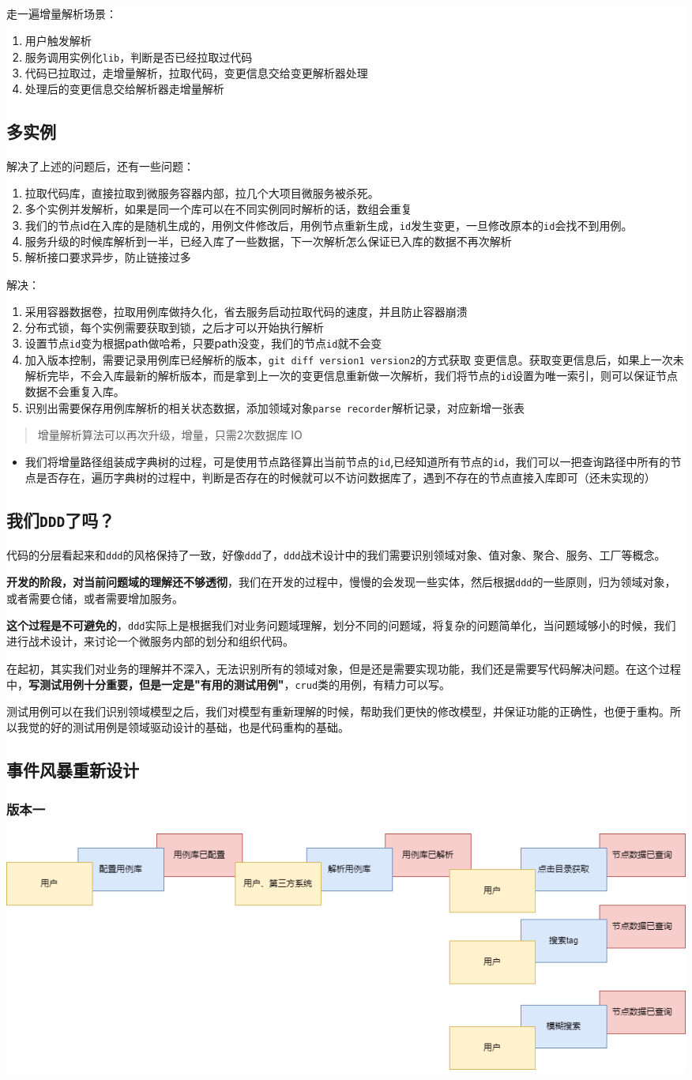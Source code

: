 走一遍增量解析场景：

1. 用户触发解析
2. 服务调用实例化`lib`，判断是否已经拉取过代码
3. 代码已拉取过，走增量解析，拉取代码，变更信息交给变更解析器处理
4. 处理后的变更信息交给解析器走增量解析

## 多实例

解决了上述的问题后，还有一些问题：

1. 拉取代码库，直接拉取到微服务容器内部，拉几个大项目微服务被杀死。
2. 多个实例并发解析，如果是同一个库可以在不同实例同时解析的话，数组会重复
3. 我们的节点id在入库的是随机生成的，用例文件修改后，用例节点重新生成，`id`发生变更，一旦修改原本的`id`会找不到用例。
4. 服务升级的时候库解析到一半，已经入库了一些数据，下一次解析怎么保证已入库的数据不再次解析
5. 解析接口要求异步，防止链接过多

解决：

1. 采用容器数据卷，拉取用例库做持久化，省去服务启动拉取代码的速度，并且防止容器崩溃
2. 分布式锁，每个实例需要获取到锁，之后才可以开始执行解析
3. 设置节点`id`变为根据path做哈希，只要path没变，我们的节点`id`就不会变
4. 加入版本控制，需要记录用例库已经解析的版本，`git diff version1 version2`的方式获取     变更信息。获取变更信息后，如果上一次未解析完毕，不会入库最新的解析版本，而是拿到上一次的变更信息重新做一次解析，我们将节点的`id`设置为唯一索引，则可以保证节点数据不会重复入库。
5. 识别出需要保存用例库解析的相关状态数据，添加领域对象`parse recorder`解析记录，对应新增一张表

> 增量解析算法可以再次升级，增量，只需2次数据库 IO

- 我们将增量路径组装成字典树的过程，可是使用节点路径算出当前节点的`id`,已经知道所有节点的`id`，我们可以一把查询路径中所有的节点是否存在，遍历字典树的过程中，判断是否存在的时候就可以不访问数据库了，遇到不存在的节点直接入库即可（还未实现的）

## 我们`DDD`了吗？

代码的分层看起来和`ddd`的风格保持了一致，好像`ddd`了，`ddd`战术设计中的我们需要识别领域对象、值对象、聚合、服务、工厂等概念。

**开发的阶段，对当前问题域的理解还不够透彻**，我们在开发的过程中，慢慢的会发现一些实体，然后根据`ddd`的一些原则，归为领域对象，或者需要仓储，或者需要增加服务。

**这个过程是不可避免的**，`ddd`实际上是根据我们对业务问题域理解，划分不同的问题域，将复杂的问题简单化，当问题域够小的时候，我们进行战术设计，来讨论一个微服务内部的划分和组织代码。

在起初，其实我们对业务的理解并不深入，无法识别所有的领域对象，但是还是需要实现功能，我们还是需要写代码解决问题。在这个过程中，**写测试用例十分重要，但是一定是"有用的测试用例"**，`crud`类的用例，有精力可以写。

测试用例可以在我们识别领域模型之后，我们对模型有重新理解的时候，帮助我们更快的修改模型，并保证功能的正确性，也便于重构。所以我觉的好的测试用例是领域驱动设计的基础，也是代码重构的基础。

## 事件风暴重新设计

### 版本一

![](/practice_1_parse_service.assets/event_1.drawio.png)
